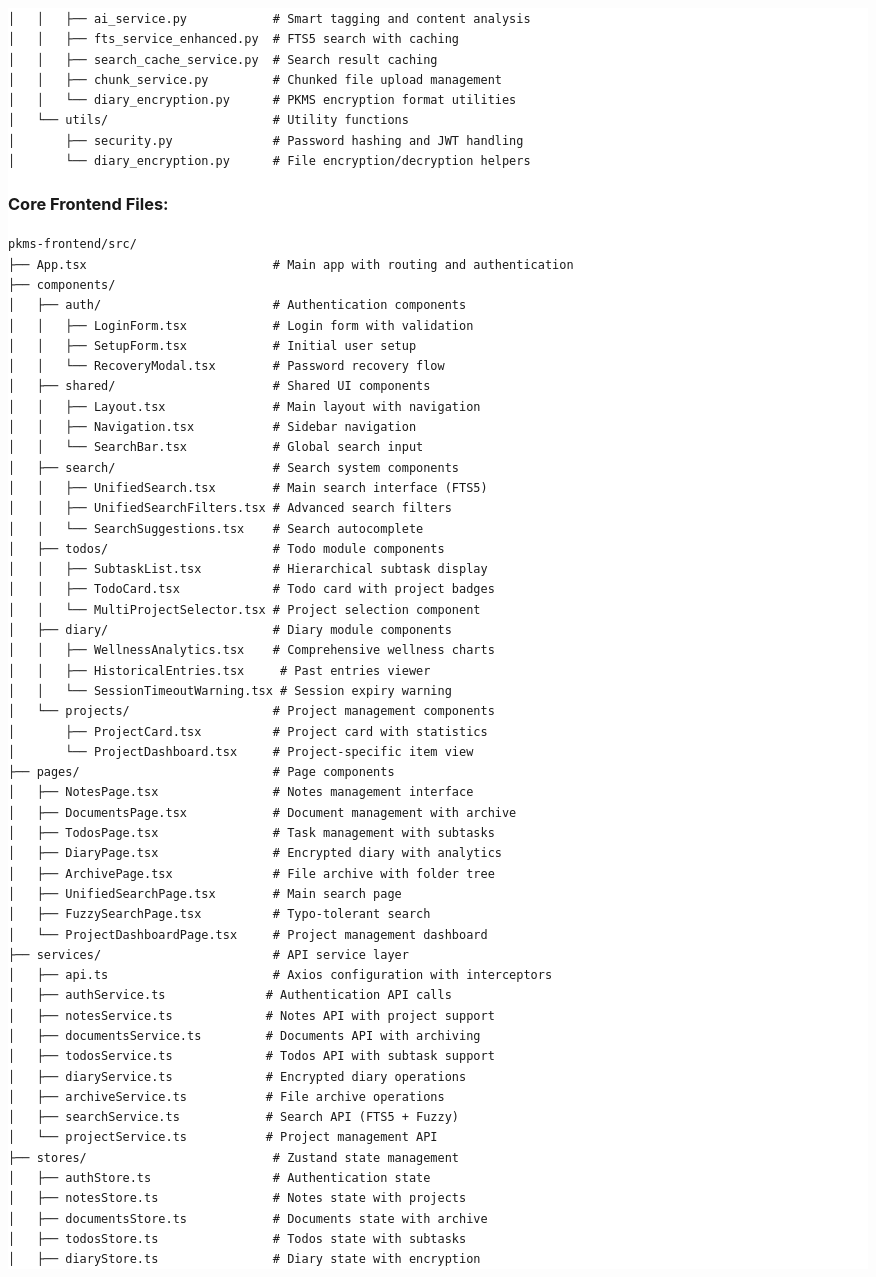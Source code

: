 ```
│   │   ├── ai_service.py            # Smart tagging and content analysis
│   │   ├── fts_service_enhanced.py  # FTS5 search with caching
│   │   ├── search_cache_service.py  # Search result caching
│   │   ├── chunk_service.py         # Chunked file upload management
│   │   └── diary_encryption.py      # PKMS encryption format utilities
│   └── utils/                       # Utility functions
│       ├── security.py              # Password hashing and JWT handling
│       └── diary_encryption.py      # File encryption/decryption helpers
```

### **Core Frontend Files**:
```
pkms-frontend/src/
├── App.tsx                          # Main app with routing and authentication
├── components/
│   ├── auth/                        # Authentication components
│   │   ├── LoginForm.tsx            # Login form with validation
│   │   ├── SetupForm.tsx            # Initial user setup
│   │   └── RecoveryModal.tsx        # Password recovery flow
│   ├── shared/                      # Shared UI components
│   │   ├── Layout.tsx               # Main layout with navigation
│   │   ├── Navigation.tsx           # Sidebar navigation
│   │   └── SearchBar.tsx            # Global search input
│   ├── search/                      # Search system components
│   │   ├── UnifiedSearch.tsx        # Main search interface (FTS5)
│   │   ├── UnifiedSearchFilters.tsx # Advanced search filters
│   │   └── SearchSuggestions.tsx    # Search autocomplete
│   ├── todos/                       # Todo module components
│   │   ├── SubtaskList.tsx          # Hierarchical subtask display
│   │   ├── TodoCard.tsx             # Todo card with project badges
│   │   └── MultiProjectSelector.tsx # Project selection component
│   ├── diary/                       # Diary module components
│   │   ├── WellnessAnalytics.tsx    # Comprehensive wellness charts
│   │   ├── HistoricalEntries.tsx     # Past entries viewer
│   │   └── SessionTimeoutWarning.tsx # Session expiry warning
│   └── projects/                    # Project management components
│       ├── ProjectCard.tsx          # Project card with statistics
│       └── ProjectDashboard.tsx     # Project-specific item view
├── pages/                           # Page components
│   ├── NotesPage.tsx                # Notes management interface
│   ├── DocumentsPage.tsx            # Document management with archive
│   ├── TodosPage.tsx                # Task management with subtasks
│   ├── DiaryPage.tsx                # Encrypted diary with analytics
│   ├── ArchivePage.tsx              # File archive with folder tree
│   ├── UnifiedSearchPage.tsx        # Main search page
│   ├── FuzzySearchPage.tsx          # Typo-tolerant search
│   └── ProjectDashboardPage.tsx     # Project management dashboard
├── services/                        # API service layer
│   ├── api.ts                       # Axios configuration with interceptors
│   ├── authService.ts              # Authentication API calls
│   ├── notesService.ts             # Notes API with project support
│   ├── documentsService.ts         # Documents API with archiving
│   ├── todosService.ts             # Todos API with subtask support
│   ├── diaryService.ts             # Encrypted diary operations
│   ├── archiveService.ts           # File archive operations
│   ├── searchService.ts            # Search API (FTS5 + Fuzzy)
│   └── projectService.ts           # Project management API
├── stores/                          # Zustand state management
│   ├── authStore.ts                 # Authentication state
│   ├── notesStore.ts                # Notes state with projects
│   ├── documentsStore.ts            # Documents state with archive
│   ├── todosStore.ts                # Todos state with subtasks
│   ├── diaryStore.ts                # Diary state with encryption
```